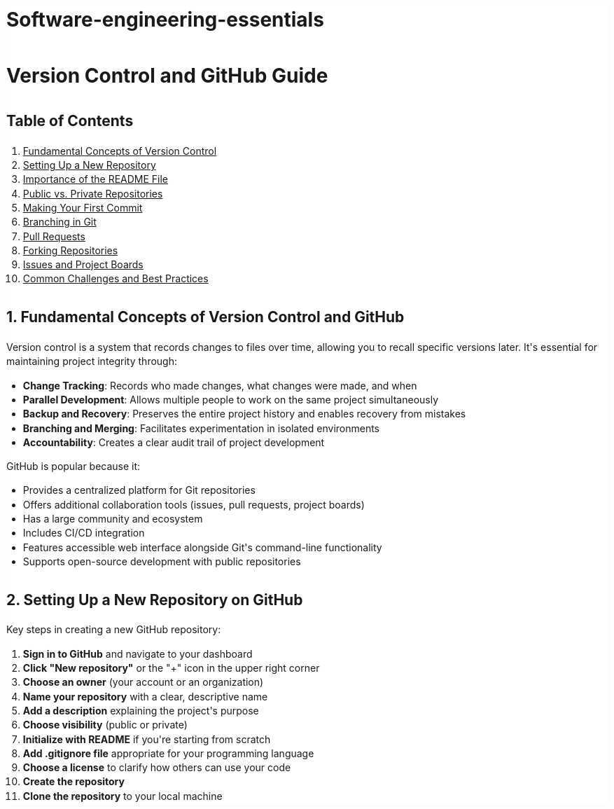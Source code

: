 # Software-engineering-essentials

# Version Control and GitHub Guide

## Table of Contents
1. [Fundamental Concepts of Version Control](#1-fundamental-concepts-of-version-control-and-github)
2. [Setting Up a New Repository](#2-setting-up-a-new-repository-on-github)
3. [Importance of the README File](#3-importance-of-the-readme-file)
4. [Public vs. Private Repositories](#4-public-vs-private-repositories)
5. [Making Your First Commit](#5-making-your-first-commit)
6. [Branching in Git](#6-branching-in-git)
7. [Pull Requests](#7-pull-requests)
8. [Forking Repositories](#8-forking-repositories)
9. [Issues and Project Boards](#9-issues-and-project-boards)
10. [Common Challenges and Best Practices](#10-common-challenges-and-best-practices)

## 1. Fundamental Concepts of Version Control and GitHub

Version control is a system that records changes to files over time, allowing you to recall specific versions later. It's essential for maintaining project integrity through:

- **Change Tracking**: Records who made changes, what changes were made, and when
- **Parallel Development**: Allows multiple people to work on the same project simultaneously
- **Backup and Recovery**: Preserves the entire project history and enables recovery from mistakes
- **Branching and Merging**: Facilitates experimentation in isolated environments
- **Accountability**: Creates a clear audit trail of project development

GitHub is popular because it:
- Provides a centralized platform for Git repositories
- Offers additional collaboration tools (issues, pull requests, project boards)
- Has a large community and ecosystem
- Includes CI/CD integration
- Features accessible web interface alongside Git's command-line functionality
- Supports open-source development with public repositories

## 2. Setting Up a New Repository on GitHub

Key steps in creating a new GitHub repository:

1. **Sign in to GitHub** and navigate to your dashboard
2. **Click "New repository"** or the "+" icon in the upper right corner
3. **Choose an owner** (your account or an organization)
4. **Name your repository** with a clear, descriptive name
5. **Add a description** explaining the project's purpose
6. **Choose visibility** (public or private)
7. **Initialize with README** if you're starting from scratch
8. **Add .gitignore file** appropriate for your programming language
9. **Choose a license** to clarify how others can use your code
10. **Create the repository**
11. **Clone the repository** to your local machine
